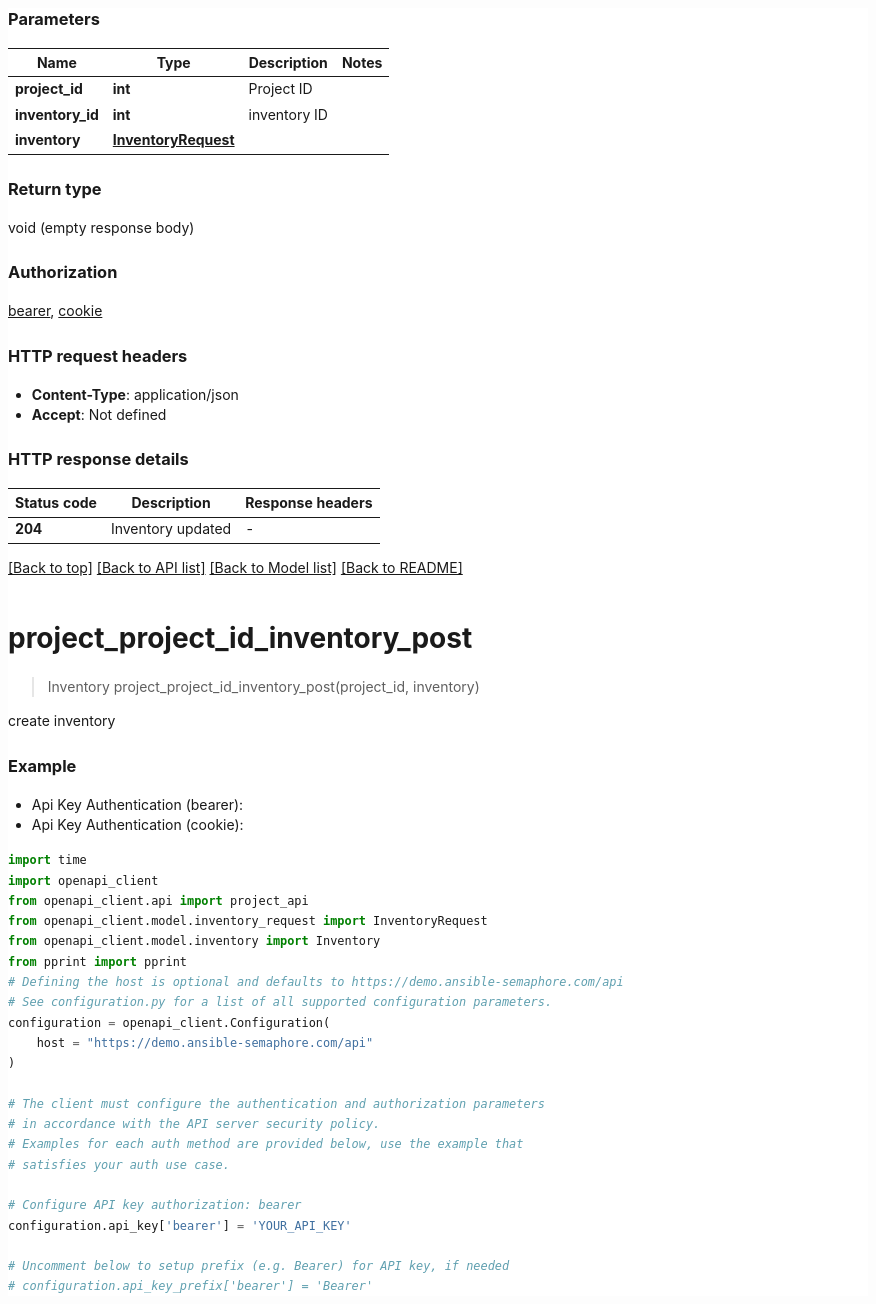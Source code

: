 
### Parameters

Name | Type | Description  | Notes
------------- | ------------- | ------------- | -------------
 **project_id** | **int**| Project ID |
 **inventory_id** | **int**| inventory ID |
 **inventory** | [**InventoryRequest**](InventoryRequest.md)|  |

### Return type

void (empty response body)

### Authorization

[bearer](../README.md#bearer), [cookie](../README.md#cookie)

### HTTP request headers

 - **Content-Type**: application/json
 - **Accept**: Not defined


### HTTP response details

| Status code | Description | Response headers |
|-------------|-------------|------------------|
**204** | Inventory updated |  -  |

[[Back to top]](#) [[Back to API list]](../README.md#documentation-for-api-endpoints) [[Back to Model list]](../README.md#documentation-for-models) [[Back to README]](../README.md)

# **project_project_id_inventory_post**
> Inventory project_project_id_inventory_post(project_id, inventory)

create inventory

### Example

* Api Key Authentication (bearer):
* Api Key Authentication (cookie):

```python
import time
import openapi_client
from openapi_client.api import project_api
from openapi_client.model.inventory_request import InventoryRequest
from openapi_client.model.inventory import Inventory
from pprint import pprint
# Defining the host is optional and defaults to https://demo.ansible-semaphore.com/api
# See configuration.py for a list of all supported configuration parameters.
configuration = openapi_client.Configuration(
    host = "https://demo.ansible-semaphore.com/api"
)

# The client must configure the authentication and authorization parameters
# in accordance with the API server security policy.
# Examples for each auth method are provided below, use the example that
# satisfies your auth use case.

# Configure API key authorization: bearer
configuration.api_key['bearer'] = 'YOUR_API_KEY'

# Uncomment below to setup prefix (e.g. Bearer) for API key, if needed
# configuration.api_key_prefix['bearer'] = 'Bearer'

```